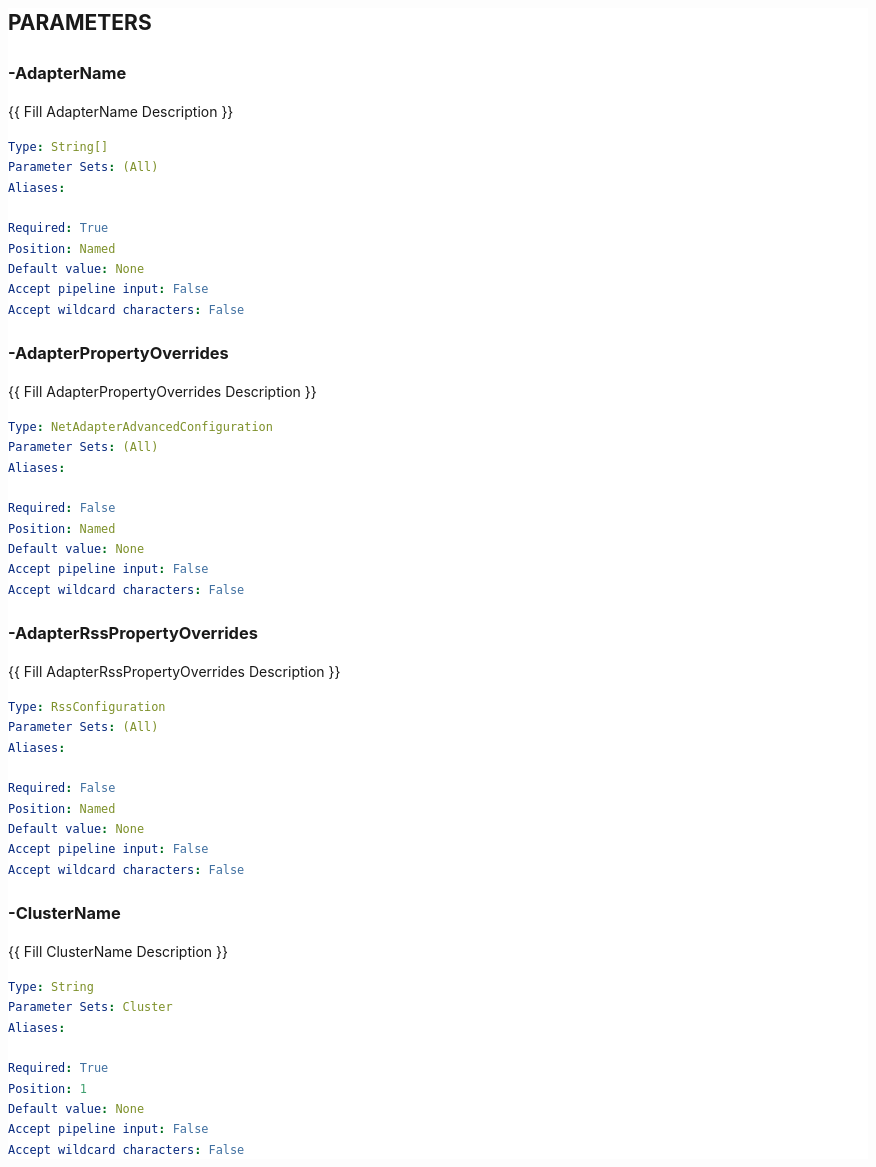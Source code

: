 ## PARAMETERS

### -AdapterName
{{ Fill AdapterName Description }}

```yaml
Type: String[]
Parameter Sets: (All)
Aliases:

Required: True
Position: Named
Default value: None
Accept pipeline input: False
Accept wildcard characters: False
```

### -AdapterPropertyOverrides
{{ Fill AdapterPropertyOverrides Description }}

```yaml
Type: NetAdapterAdvancedConfiguration
Parameter Sets: (All)
Aliases:

Required: False
Position: Named
Default value: None
Accept pipeline input: False
Accept wildcard characters: False
```

### -AdapterRssPropertyOverrides
{{ Fill AdapterRssPropertyOverrides Description }}

```yaml
Type: RssConfiguration
Parameter Sets: (All)
Aliases:

Required: False
Position: Named
Default value: None
Accept pipeline input: False
Accept wildcard characters: False
```

### -ClusterName
{{ Fill ClusterName Description }}

```yaml
Type: String
Parameter Sets: Cluster
Aliases:

Required: True
Position: 1
Default value: None
Accept pipeline input: False
Accept wildcard characters: False
```
